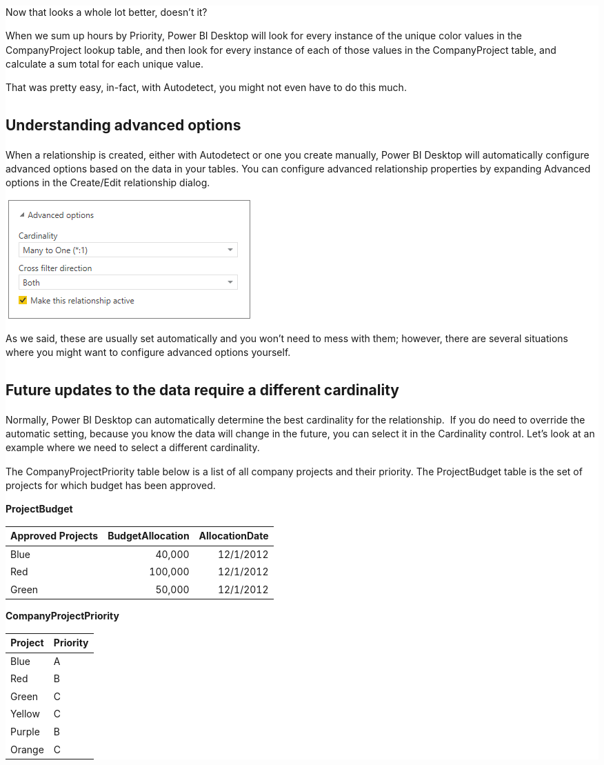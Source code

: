 Now that looks a whole lot better, doesn’t it?

When we sum up hours by Priority, Power BI Desktop will look for every instance of the unique color values in the CompanyProject lookup table, and then look for every instance of each of those values in the CompanyProject table, and calculate a sum total for each unique value.

That was pretty easy, in-fact, with Autodetect, you might not even have to do this much.

## Understanding advanced options

When a relationship is created, either with Autodetect or one you create manually, Power BI Desktop will automatically configure advanced options based on the data in your tables. You can configure advanced relationship properties by expanding Advanced options in the Create/Edit relationship dialog.

 ![](media/powerbi-desktop-create-and-manage-relationships/CandMRel_AdvancedOptions.png)

As we said, these are usually set automatically and you won’t need to mess with them; however, there are several situations where you might want to configure advanced options yourself.

## Future updates to the data require a different cardinality

Normally, Power BI Desktop can automatically determine the best cardinality for the relationship.  If you do need to override the automatic setting, because you know the data will change in the future, you can select it in the Cardinality control. Let’s look at an example where we need to select a different cardinality.

The CompanyProjectPriority table below is a list of all company projects and their priority. The ProjectBudget table is the set of projects for which budget has been approved.

**ProjectBudget**

| **Approved Projects** | **BudgetAllocation** | **AllocationDate** |
|:---|---:|---:|
| Blue | 40,000 | 12/1/2012 |
| Red | 100,000 | 12/1/2012 |
| Green | 50,000 | 12/1/2012 |

**CompanyProjectPriority**

|**Project**|**Priority**|
|---|---|
|Blue|A|
|Red|B|
|Green|C|
|Yellow|C|
|Purple|B|
|Orange|C|

